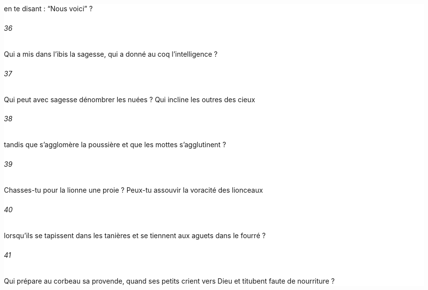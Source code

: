 en te disant : “Nous voici” ?
###### 36
Qui a mis dans l’ibis la sagesse,
qui a donné au coq l’intelligence ?
###### 37
Qui peut avec sagesse dénombrer les nuées ?
Qui incline les outres des cieux
###### 38
tandis que s’agglomère la poussière
et que les mottes s’agglutinent ?
###### 39
Chasses-tu pour la lionne une proie ?
Peux-tu assouvir la voracité des lionceaux
###### 40
lorsqu’ils se tapissent dans les tanières
et se tiennent aux aguets dans le fourré ?
###### 41
Qui prépare au corbeau sa provende,
quand ses petits crient vers Dieu
et titubent faute de nourriture ?
